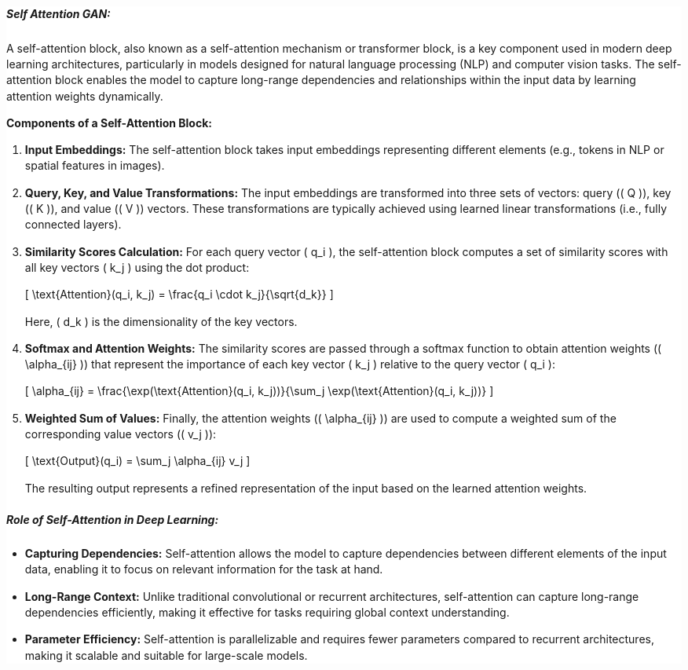 
##### Self Attention GAN:
A self-attention block, also known as a self-attention mechanism or transformer block, is a key component used in modern deep learning architectures, particularly in models designed for natural language processing (NLP) and computer vision tasks. The self-attention block enables the model to capture long-range dependencies and relationships within the input data by learning attention weights dynamically.

**Components of a Self-Attention Block:**

1. **Input Embeddings:**
   The self-attention block takes input embeddings representing different elements (e.g., tokens in NLP or spatial features in images).

2. **Query, Key, and Value Transformations:**
   The input embeddings are transformed into three sets of vectors: query (\( Q \)), key (\( K \)), and value (\( V \)) vectors. These transformations are typically achieved using learned linear transformations (i.e., fully connected layers).

3. **Similarity Scores Calculation:**
   For each query vector \( q_i \), the self-attention block computes a set of similarity scores with all key vectors \( k_j \) using the dot product:

   \[ \text{Attention}(q_i, k_j) = \frac{q_i \cdot k_j}{\sqrt{d_k}} \]

   Here, \( d_k \) is the dimensionality of the key vectors.

4. **Softmax and Attention Weights:**
   The similarity scores are passed through a softmax function to obtain attention weights (\( \alpha_{ij} \)) that represent the importance of each key vector \( k_j \) relative to the query vector \( q_i \):

   \[ \alpha_{ij} = \frac{\exp(\text{Attention}(q_i, k_j))}{\sum_j \exp(\text{Attention}(q_i, k_j))} \]

5. **Weighted Sum of Values:**
   Finally, the attention weights (\( \alpha_{ij} \)) are used to compute a weighted sum of the corresponding value vectors (\( v_j \)):

   \[ \text{Output}(q_i) = \sum_j \alpha_{ij} v_j \]

   The resulting output represents a refined representation of the input based on the learned attention weights.

##### Role of Self-Attention in Deep Learning:

- **Capturing Dependencies:** Self-attention allows the model to capture dependencies between different elements of the input data, enabling it to focus on relevant information for the task at hand.
  
- **Long-Range Context:** Unlike traditional convolutional or recurrent architectures, self-attention can capture long-range dependencies efficiently, making it effective for tasks requiring global context understanding.

- **Parameter Efficiency:** Self-attention is parallelizable and requires fewer parameters compared to recurrent architectures, making it scalable and suitable for large-scale models.



